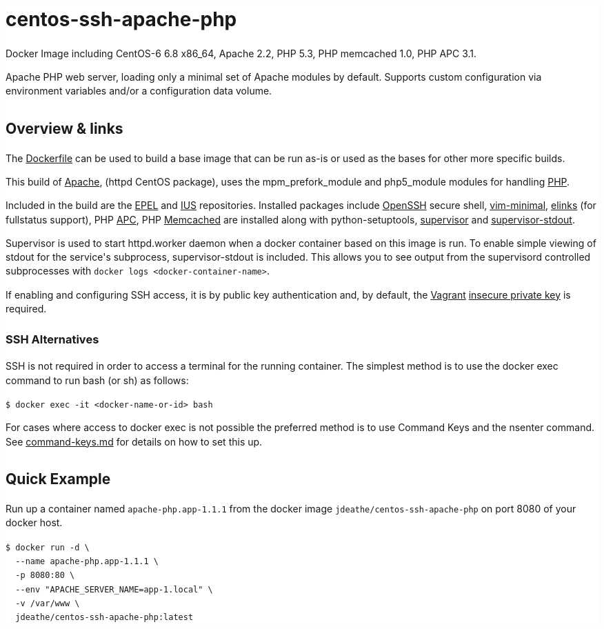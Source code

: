 centos-ssh-apache-php
=====================

Docker Image including CentOS-6 6.8 x86_64, Apache 2.2, PHP 5.3, PHP memcached 1.0, PHP APC 3.1.

Apache PHP web server, loading only a minimal set of Apache modules by default. Supports custom configuration via environment variables and/or a configuration data volume.

## Overview & links

The [Dockerfile](https://github.com/jdeathe/centos-ssh-apache-php/blob/centos-6/Dockerfile) can be used to build a base image that can be run as-is or used as the bases for other more specific builds.

This build of [Apache](https://httpd.apache.org/), (httpd CentOS package), uses the mpm_prefork_module and php5_module modules for handling [PHP](http://php.net/).

Included in the build are the [EPEL](http://fedoraproject.org/wiki/EPEL) and [IUS](https://ius.io/) repositories. Installed packages include [OpenSSH](http://www.openssh.com/portable.html) secure shell, [vim-minimal](http://www.vim.org/), [elinks](http://elinks.or.cz) (for fullstatus support), PHP [APC](http://pecl.php.net/package/APC), PHP [Memcached](http://pecl.php.net/package/memcached) are installed along with python-setuptools, [supervisor](http://supervisord.org/) and [supervisor-stdout](https://github.com/coderanger/supervisor-stdout).

Supervisor is used to start httpd.worker daemon when a docker container based on this image is run. To enable simple viewing of stdout for the service's subprocess, supervisor-stdout is included. This allows you to see output from the supervisord controlled subprocesses with ```docker logs <docker-container-name>```.

If enabling and configuring SSH access, it is by public key authentication and, by default, the [Vagrant](http://www.vagrantup.com/) [insecure private key](https://github.com/mitchellh/vagrant/blob/master/keys/vagrant) is required.

### SSH Alternatives

SSH is not required in order to access a terminal for the running container. The simplest method is to use the docker exec command to run bash (or sh) as follows:

```
$ docker exec -it <docker-name-or-id> bash
```

For cases where access to docker exec is not possible the preferred method is to use Command Keys and the nsenter command. See [command-keys.md](https://github.com/jdeathe/centos-ssh-apache-php/blob/centos-6/command-keys.md) for details on how to set this up.

## Quick Example

Run up a container named ```apache-php.app-1.1.1``` from the docker image ```jdeathe/centos-ssh-apache-php``` on port 8080 of your docker host.

```
$ docker run -d \
  --name apache-php.app-1.1.1 \
  -p 8080:80 \
  --env "APACHE_SERVER_NAME=app-1.local" \
  -v /var/www \
  jdeathe/centos-ssh-apache-php:latest
```
